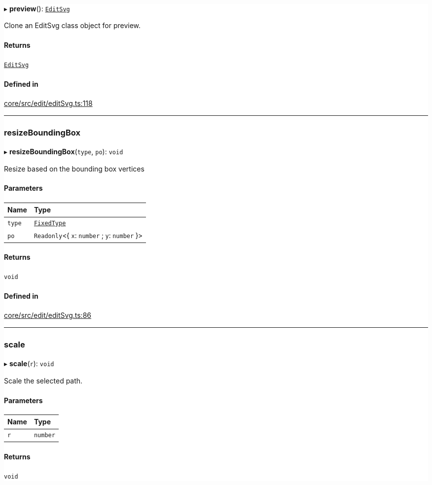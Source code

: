 ▸ **preview**(): [`EditSvg`](EditSvg.md)

Clone an EditSvg class object for preview.

#### Returns

[`EditSvg`](EditSvg.md)

#### Defined in

[core/src/edit/editSvg.ts:118](https://github.com/kmkzt/svg-drawing/blob/6e54c2f/packages/core/src/edit/editSvg.ts#L118)

___

### resizeBoundingBox

▸ **resizeBoundingBox**(`type`, `po`): `void`

Resize based on the bounding box vertices

#### Parameters

| Name | Type |
| :------ | :------ |
| `type` | [`FixedType`](../../modules/svg_drawing_core.md#fixedtype) |
| `po` | `Readonly`<{ `x`: `number` ; `y`: `number`  }\> |

#### Returns

`void`

#### Defined in

[core/src/edit/editSvg.ts:86](https://github.com/kmkzt/svg-drawing/blob/6e54c2f/packages/core/src/edit/editSvg.ts#L86)

___

### scale

▸ **scale**(`r`): `void`

Scale the selected path.

#### Parameters

| Name | Type |
| :------ | :------ |
| `r` | `number` |

#### Returns

`void`
